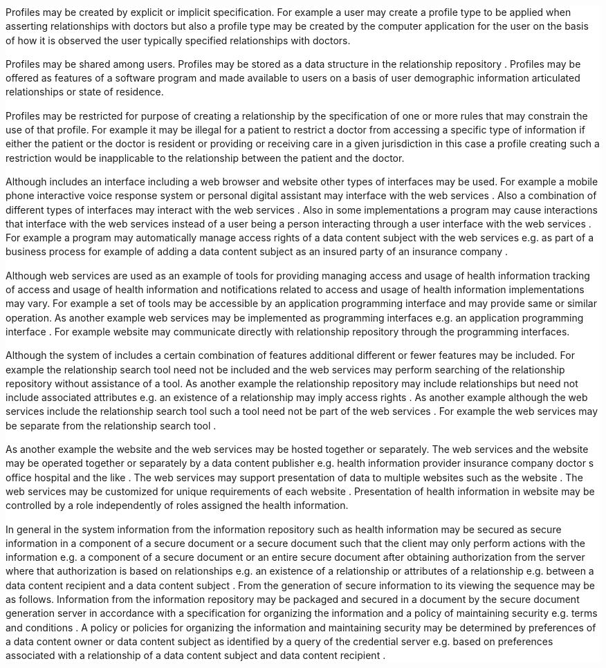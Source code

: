 Profiles may be created by explicit or implicit specification. For example a user may create a profile type to be applied when asserting relationships with doctors but also a profile type may be created by the computer application for the user on the basis of how it is observed the user typically specified relationships with doctors.

Profiles may be shared among users. Profiles may be stored as a data structure in the relationship repository . Profiles may be offered as features of a software program and made available to users on a basis of user demographic information articulated relationships or state of residence.

Profiles may be restricted for purpose of creating a relationship by the specification of one or more rules that may constrain the use of that profile. For example it may be illegal for a patient to restrict a doctor from accessing a specific type of information if either the patient or the doctor is resident or providing or receiving care in a given jurisdiction in this case a profile creating such a restriction would be inapplicable to the relationship between the patient and the doctor.

Although includes an interface including a web browser and website other types of interfaces may be used. For example a mobile phone interactive voice response system or personal digital assistant may interface with the web services . Also a combination of different types of interfaces may interact with the web services . Also in some implementations a program may cause interactions that interface with the web services instead of a user being a person interacting through a user interface with the web services . For example a program may automatically manage access rights of a data content subject with the web services e.g. as part of a business process for example of adding a data content subject as an insured party of an insurance company .

Although web services are used as an example of tools for providing managing access and usage of health information tracking of access and usage of health information and notifications related to access and usage of health information implementations may vary. For example a set of tools may be accessible by an application programming interface and may provide same or similar operation. As another example web services may be implemented as programming interfaces e.g. an application programming interface . For example website may communicate directly with relationship repository through the programming interfaces.

Although the system of includes a certain combination of features additional different or fewer features may be included. For example the relationship search tool need not be included and the web services may perform searching of the relationship repository without assistance of a tool. As another example the relationship repository may include relationships but need not include associated attributes e.g. an existence of a relationship may imply access rights . As another example although the web services include the relationship search tool such a tool need not be part of the web services . For example the web services may be separate from the relationship search tool .

As another example the website and the web services may be hosted together or separately. The web services and the website may be operated together or separately by a data content publisher e.g. health information provider insurance company doctor s office hospital and the like . The web services may support presentation of data to multiple websites such as the website . The web services may be customized for unique requirements of each website . Presentation of health information in website may be controlled by a role independently of roles assigned the health information.

In general in the system information from the information repository such as health information may be secured as secure information in a component of a secure document or a secure document such that the client may only perform actions with the information e.g. a component of a secure document or an entire secure document after obtaining authorization from the server where that authorization is based on relationships e.g. an existence of a relationship or attributes of a relationship e.g. between a data content recipient and a data content subject . From the generation of secure information to its viewing the sequence may be as follows. Information from the information repository may be packaged and secured in a document by the secure document generation server in accordance with a specification for organizing the information and a policy of maintaining security e.g. terms and conditions . A policy or policies for organizing the information and maintaining security may be determined by preferences of a data content owner or data content subject as identified by a query of the credential server e.g. based on preferences associated with a relationship of a data content subject and data content recipient .
